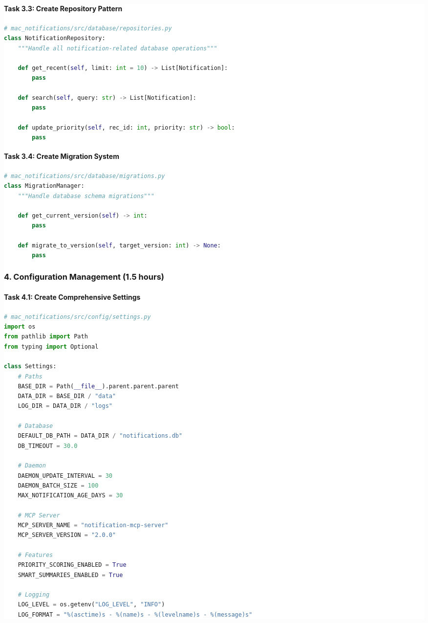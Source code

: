 #### Task 3.3: Create Repository Pattern
```python
# mac_notifications/src/database/repositories.py
class NotificationRepository:
    """Handle all notification-related database operations"""
    
    def get_recent(self, limit: int = 10) -> List[Notification]:
        pass
    
    def search(self, query: str) -> List[Notification]:
        pass
    
    def update_priority(self, rec_id: int, priority: str) -> bool:
        pass
```

#### Task 3.4: Create Migration System
```python
# mac_notifications/src/database/migrations.py
class MigrationManager:
    """Handle database schema migrations"""
    
    def get_current_version(self) -> int:
        pass
    
    def migrate_to_version(self, target_version: int) -> None:
        pass
```

### 4. Configuration Management (1.5 hours)

#### Task 4.1: Create Comprehensive Settings
```python
# mac_notifications/src/config/settings.py
import os
from pathlib import Path
from typing import Optional

class Settings:
    # Paths
    BASE_DIR = Path(__file__).parent.parent.parent
    DATA_DIR = BASE_DIR / "data"
    LOG_DIR = DATA_DIR / "logs"
    
    # Database
    DEFAULT_DB_PATH = DATA_DIR / "notifications.db"
    DB_TIMEOUT = 30.0
    
    # Daemon
    DAEMON_UPDATE_INTERVAL = 30
    DAEMON_BATCH_SIZE = 100
    MAX_NOTIFICATION_AGE_DAYS = 30
    
    # MCP Server
    MCP_SERVER_NAME = "notification-mcp-server"
    MCP_SERVER_VERSION = "2.0.0"
    
    # Features
    PRIORITY_SCORING_ENABLED = True
    SMART_SUMMARIES_ENABLED = True
    
    # Logging
    LOG_LEVEL = os.getenv("LOG_LEVEL", "INFO")
    LOG_FORMAT = "%(asctime)s - %(name)s - %(levelname)s - %(message)s"
```